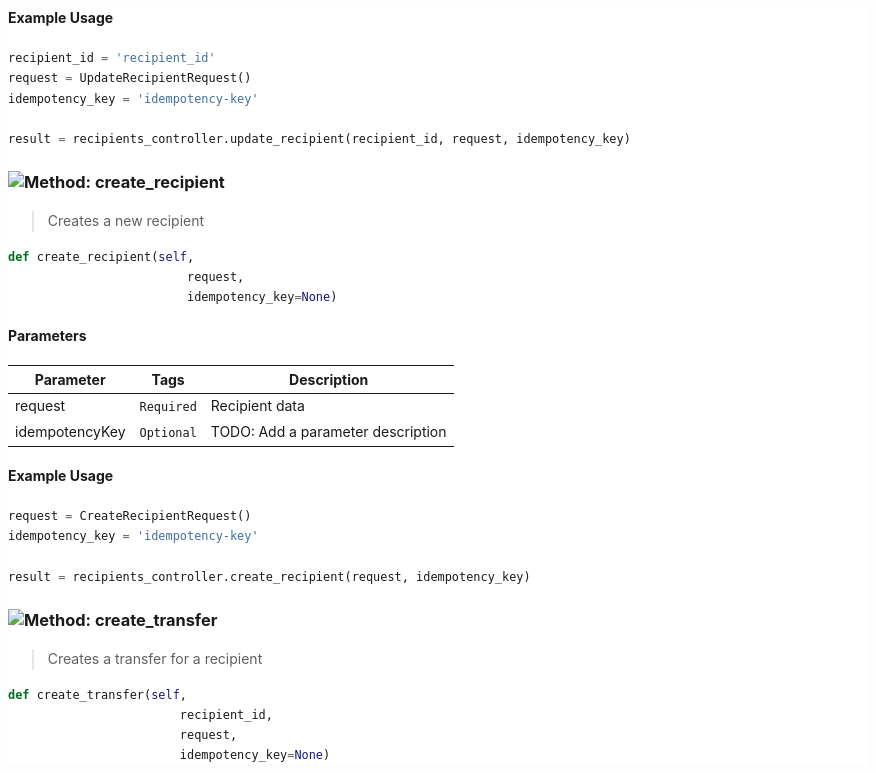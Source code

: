 

#### Example Usage

```python
recipient_id = 'recipient_id'
request = UpdateRecipientRequest()
idempotency_key = 'idempotency-key'

result = recipients_controller.update_recipient(recipient_id, request, idempotency_key)

```


### <a name="create_recipient"></a>![Method: ](https://apidocs.io/img/method.png ".RecipientsController.create_recipient") create_recipient

> Creates a new recipient

```python
def create_recipient(self,
                         request,
                         idempotency_key=None)
```

#### Parameters

| Parameter | Tags | Description |
|-----------|------|-------------|
| request |  ``` Required ```  | Recipient data |
| idempotencyKey |  ``` Optional ```  | TODO: Add a parameter description |



#### Example Usage

```python
request = CreateRecipientRequest()
idempotency_key = 'idempotency-key'

result = recipients_controller.create_recipient(request, idempotency_key)

```


### <a name="create_transfer"></a>![Method: ](https://apidocs.io/img/method.png ".RecipientsController.create_transfer") create_transfer

> Creates a transfer for a recipient

```python
def create_transfer(self,
                        recipient_id,
                        request,
                        idempotency_key=None)
```
